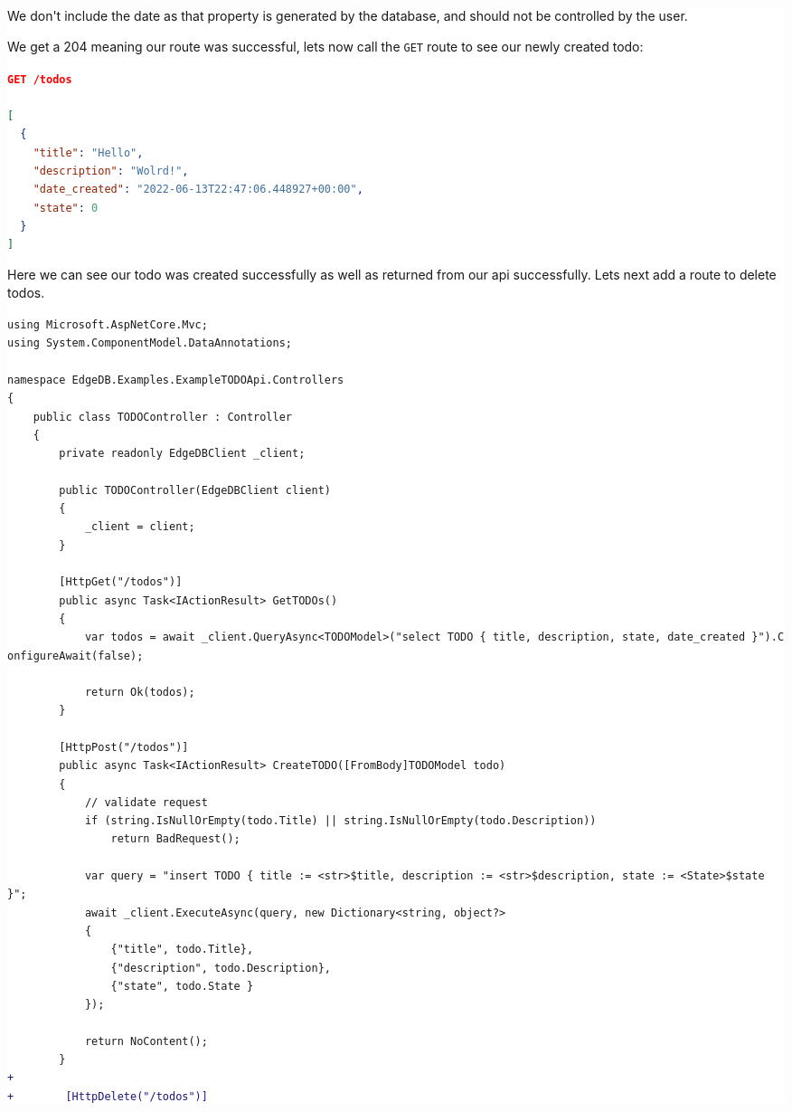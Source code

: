 We don't include the date as that property is generated by the database, and should not be controlled by the user.

We get a 204 meaning our route was successful, lets now call the `GET` route to see our newly created todo:
```json
GET /todos

[
  {
    "title": "Hello",
    "description": "Wolrd!",
    "date_created": "2022-06-13T22:47:06.448927+00:00",
    "state": 0
  }
]
```

Here we can see our todo was created successfully as well as returned from our api successfully. Lets next add a route to delete todos.

```diff
using Microsoft.AspNetCore.Mvc;
using System.ComponentModel.DataAnnotations;

namespace EdgeDB.Examples.ExampleTODOApi.Controllers
{
    public class TODOController : Controller
    {
        private readonly EdgeDBClient _client;

        public TODOController(EdgeDBClient client)
        {
            _client = client;
        }

        [HttpGet("/todos")]
        public async Task<IActionResult> GetTODOs()
        {
            var todos = await _client.QueryAsync<TODOModel>("select TODO { title, description, state, date_created }").ConfigureAwait(false);

            return Ok(todos);
        }

        [HttpPost("/todos")]
        public async Task<IActionResult> CreateTODO([FromBody]TODOModel todo)
        {
            // validate request
            if (string.IsNullOrEmpty(todo.Title) || string.IsNullOrEmpty(todo.Description))
                return BadRequest();

            var query = "insert TODO { title := <str>$title, description := <str>$description, state := <State>$state }";
            await _client.ExecuteAsync(query, new Dictionary<string, object?>
            {
                {"title", todo.Title},
                {"description", todo.Description},
                {"state", todo.State }
            });

            return NoContent();
        }
+
+        [HttpDelete("/todos")]
```